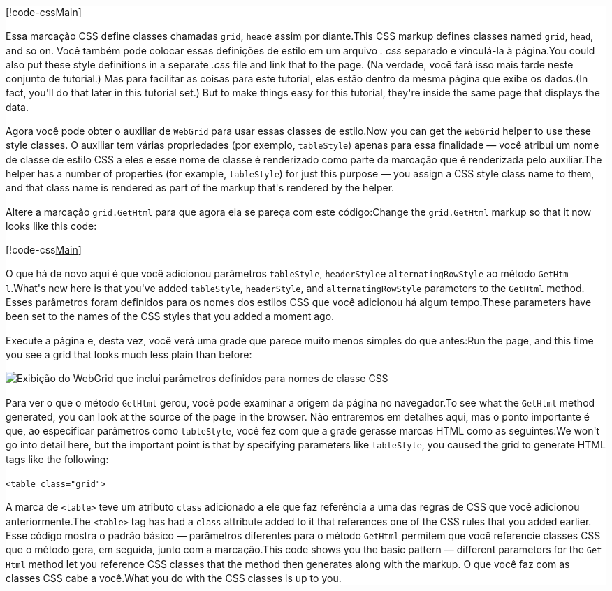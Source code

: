 [!code-css[Main](displaying-data/samples/sample5.css)]

<span data-ttu-id="4d07d-330">Essa marcação CSS define classes chamadas `grid`, `head`e assim por diante.</span><span class="sxs-lookup"><span data-stu-id="4d07d-330">This CSS markup defines classes named `grid`, `head`, and so on.</span></span> <span data-ttu-id="4d07d-331">Você também pode colocar essas definições de estilo em um arquivo *. css* separado e vinculá-la à página.</span><span class="sxs-lookup"><span data-stu-id="4d07d-331">You could also put these style definitions in a separate *.css* file and link that to the page.</span></span> <span data-ttu-id="4d07d-332">(Na verdade, você fará isso mais tarde neste conjunto de tutorial.) Mas para facilitar as coisas para este tutorial, elas estão dentro da mesma página que exibe os dados.</span><span class="sxs-lookup"><span data-stu-id="4d07d-332">(In fact, you'll do that later in this tutorial set.) But to make things easy for this tutorial, they're inside the same page that displays the data.</span></span>

<span data-ttu-id="4d07d-333">Agora você pode obter o auxiliar de `WebGrid` para usar essas classes de estilo.</span><span class="sxs-lookup"><span data-stu-id="4d07d-333">Now you can get the `WebGrid` helper to use these style classes.</span></span> <span data-ttu-id="4d07d-334">O auxiliar tem várias propriedades (por exemplo, `tableStyle`) apenas para essa finalidade — você atribui um nome de classe de estilo CSS a eles e esse nome de classe é renderizado como parte da marcação que é renderizada pelo auxiliar.</span><span class="sxs-lookup"><span data-stu-id="4d07d-334">The helper has a number of properties (for example, `tableStyle`) for just this purpose — you assign a CSS style class name to them, and that class name is rendered as part of the markup that's rendered by the helper.</span></span>

<span data-ttu-id="4d07d-335">Altere a marcação `grid.GetHtml` para que agora ela se pareça com este código:</span><span class="sxs-lookup"><span data-stu-id="4d07d-335">Change the `grid.GetHtml` markup so that it now looks like this code:</span></span>

[!code-css[Main](displaying-data/samples/sample6.css)]

<span data-ttu-id="4d07d-336">O que há de novo aqui é que você adicionou parâmetros `tableStyle`, `headerStyle`e `alternatingRowStyle` ao método `GetHtml`.</span><span class="sxs-lookup"><span data-stu-id="4d07d-336">What's new here is that you've added `tableStyle`, `headerStyle`, and `alternatingRowStyle` parameters to the `GetHtml` method.</span></span> <span data-ttu-id="4d07d-337">Esses parâmetros foram definidos para os nomes dos estilos CSS que você adicionou há algum tempo.</span><span class="sxs-lookup"><span data-stu-id="4d07d-337">These parameters have been set to the names of the CSS styles that you added a moment ago.</span></span>

<span data-ttu-id="4d07d-338">Execute a página e, desta vez, você verá uma grade que parece muito menos simples do que antes:</span><span class="sxs-lookup"><span data-stu-id="4d07d-338">Run the page, and this time you see a grid that looks much less plain than before:</span></span>

![Exibição do WebGrid que inclui parâmetros definidos para nomes de classe CSS](displaying-data/_static/image20.png)

<span data-ttu-id="4d07d-340">Para ver o que o método `GetHtml` gerou, você pode examinar a origem da página no navegador.</span><span class="sxs-lookup"><span data-stu-id="4d07d-340">To see what the `GetHtml` method generated, you can look at the source of the page in the browser.</span></span> <span data-ttu-id="4d07d-341">Não entraremos em detalhes aqui, mas o ponto importante é que, ao especificar parâmetros como `tableStyle`, você fez com que a grade gerasse marcas HTML como as seguintes:</span><span class="sxs-lookup"><span data-stu-id="4d07d-341">We won't go into detail here, but the important point is that by specifying parameters like `tableStyle`, you caused the grid to generate HTML tags like the following:</span></span>

`<table class="grid">`

<span data-ttu-id="4d07d-342">A marca de `<table>` teve um atributo `class` adicionado a ele que faz referência a uma das regras de CSS que você adicionou anteriormente.</span><span class="sxs-lookup"><span data-stu-id="4d07d-342">The `<table>` tag has had a `class` attribute added to it that references one of the CSS rules that you added earlier.</span></span> <span data-ttu-id="4d07d-343">Esse código mostra o padrão básico &mdash; parâmetros diferentes para o método `GetHtml` permitem que você referencie classes CSS que o método gera, em seguida, junto com a marcação.</span><span class="sxs-lookup"><span data-stu-id="4d07d-343">This code shows you the basic pattern &mdash; different parameters for the `GetHtml` method let you reference CSS classes that the method then generates along with the markup.</span></span> <span data-ttu-id="4d07d-344">O que você faz com as classes CSS cabe a você.</span><span class="sxs-lookup"><span data-stu-id="4d07d-344">What you do with the CSS classes is up to you.</span></span>
